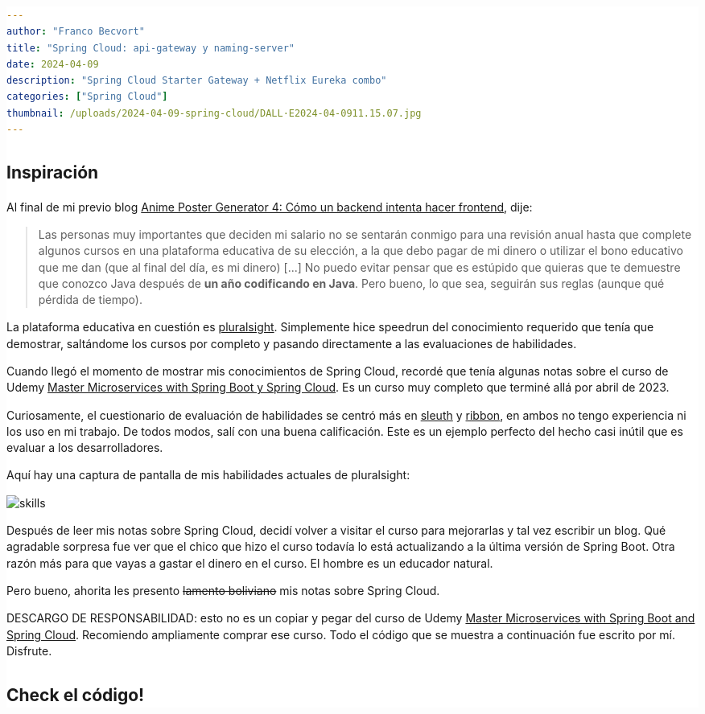 ```yaml
---
author: "Franco Becvort"
title: "Spring Cloud: api-gateway y naming-server"
date: 2024-04-09
description: "Spring Cloud Starter Gateway + Netflix Eureka combo"
categories: ["Spring Cloud"]
thumbnail: /uploads/2024-04-09-spring-cloud/DALL·E2024-04-0911.15.07.jpg
---
```


## Inspiración

Al final de mi previo blog [Anime Poster Generator 4: Cómo un backend intenta hacer frontend](/es/blog/2024-03-24-anime-poster-generator-4), dije:

> Las personas muy importantes que deciden mi salario no se sentarán conmigo para una revisión anual hasta que complete algunos cursos en una plataforma educativa de su elección, a la que debo pagar de mi dinero o utilizar el bono educativo que me dan (que al final del día, es mi dinero) [...] No puedo evitar pensar que es estúpido que quieras que te demuestre que conozco Java después de **un año codificando en Java**. Pero bueno, lo que sea, seguirán sus reglas (aunque qué pérdida de tiempo).

La plataforma educativa en cuestión es [pluralsight](https://www.pluralsight.com/). Simplemente hice speedrun del conocimiento requerido que tenía que demostrar, saltándome los cursos por completo y pasando directamente a las evaluaciones de habilidades.

Cuando llegó el momento de mostrar mis conocimientos de Spring Cloud, recordé que tenía algunas notas sobre el curso de Udemy [Master Microservices with Spring Boot y Spring Cloud](https://www.udemy.com/course/microservices-with-spring-boot-and-spring-cloud/). Es un curso muy completo que terminé allá por abril de 2023.

Curiosamente, el cuestionario de evaluación de habilidades se centró más en [sleuth](https://spring.io/projects/spring-cloud-sleuth) y [ribbon](https://cloud.spring.io/spring-cloud-netflix/multi/multi_spring-cloud-ribbon.html), en ambos no tengo experiencia ni los uso en mi trabajo. De todos modos, salí con una buena calificación. Este es un ejemplo perfecto del hecho casi inútil que es evaluar a los desarrolladores.

Aquí hay una captura de pantalla de mis habilidades actuales de pluralsight:

![skills](/uploads/2024-04-09-spring-cloud/screencapture-app-pluralsight-skilliq-my-skills-2024-04-09-16_09_21.png)

Después de leer mis notas sobre Spring Cloud, decidí volver a visitar el curso para mejorarlas y tal vez escribir un blog. Qué agradable sorpresa fue ver que el chico que hizo el curso todavía lo está actualizando a la última versión de Spring Boot. Otra razón más para que vayas a gastar el dinero en el curso. El hombre es un educador natural.

Pero bueno, ahorita les presento ~~lamento boliviano~~ mis notas sobre Spring Cloud.

DESCARGO DE RESPONSABILIDAD: esto no es un copiar y pegar del curso de Udemy [Master Microservices with Spring Boot and Spring Cloud](https://www.udemy.com/course/microservices-with-spring-boot-and-spring-cloud/). Recomiendo ampliamente comprar ese curso. Todo el código que se muestra a continuación fue escrito por mí. Disfrute.

## Check el código!
